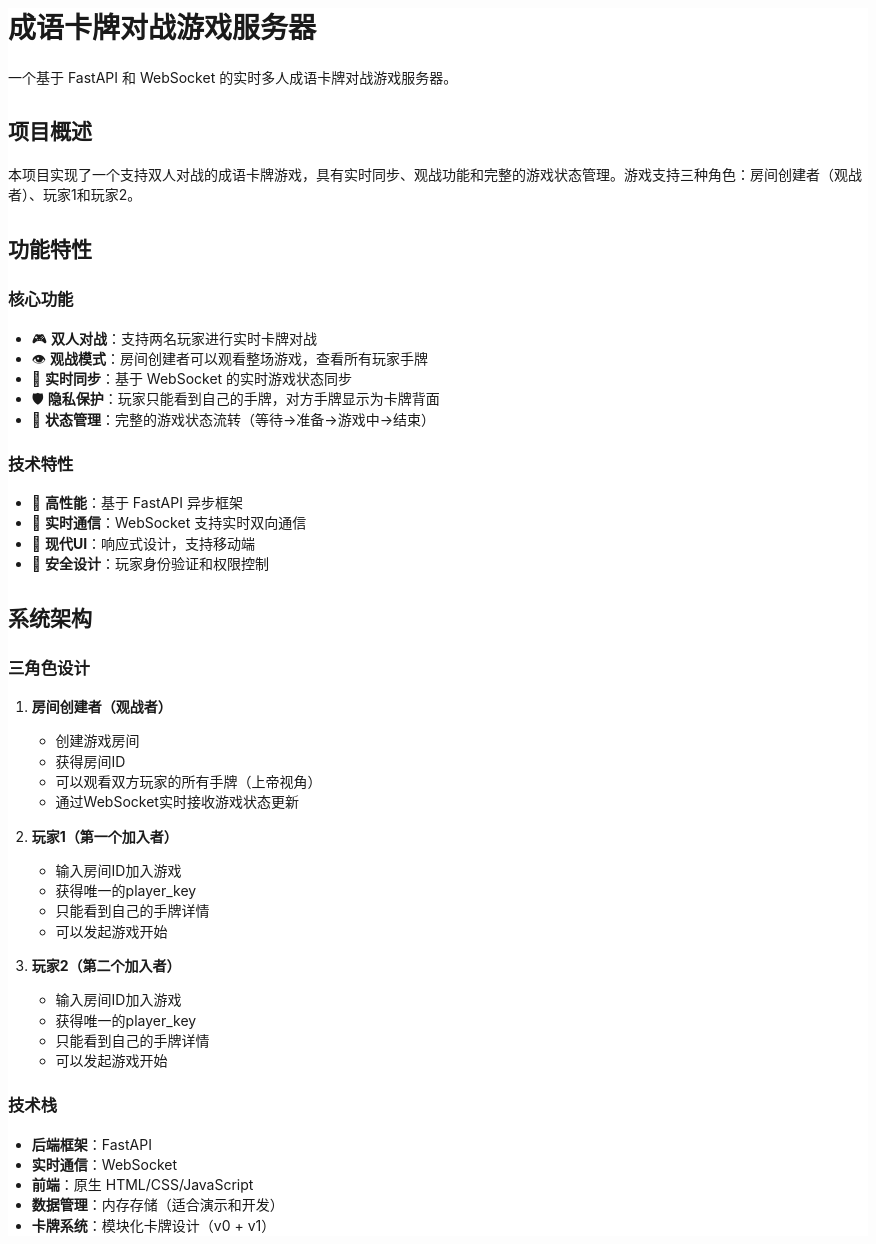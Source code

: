 # 成语卡牌对战游戏服务器

一个基于 FastAPI 和 WebSocket 的实时多人成语卡牌对战游戏服务器。

## 项目概述

本项目实现了一个支持双人对战的成语卡牌游戏，具有实时同步、观战功能和完整的游戏状态管理。游戏支持三种角色：房间创建者（观战者）、玩家1和玩家2。

## 功能特性

### 核心功能
- 🎮 **双人对战**：支持两名玩家进行实时卡牌对战
- 👁️ **观战模式**：房间创建者可以观看整场游戏，查看所有玩家手牌
- 🔄 **实时同步**：基于 WebSocket 的实时游戏状态同步
- 🛡️ **隐私保护**：玩家只能看到自己的手牌，对方手牌显示为卡牌背面
- 🎯 **状态管理**：完整的游戏状态流转（等待→准备→游戏中→结束）

### 技术特性
- 🚀 **高性能**：基于 FastAPI 异步框架
- 🔌 **实时通信**：WebSocket 支持实时双向通信
- 🎨 **现代UI**：响应式设计，支持移动端
- 🔐 **安全设计**：玩家身份验证和权限控制

## 系统架构

### 三角色设计

1. **房间创建者（观战者）**
   - 创建游戏房间
   - 获得房间ID
   - 可以观看双方玩家的所有手牌（上帝视角）
   - 通过WebSocket实时接收游戏状态更新

2. **玩家1（第一个加入者）**
   - 输入房间ID加入游戏
   - 获得唯一的player_key
   - 只能看到自己的手牌详情
   - 可以发起游戏开始

3. **玩家2（第二个加入者）**
   - 输入房间ID加入游戏
   - 获得唯一的player_key
   - 只能看到自己的手牌详情
   - 可以发起游戏开始

### 技术栈

- **后端框架**：FastAPI
- **实时通信**：WebSocket
- **前端**：原生 HTML/CSS/JavaScript
- **数据管理**：内存存储（适合演示和开发）
- **卡牌系统**：模块化卡牌设计（v0 + v1）
